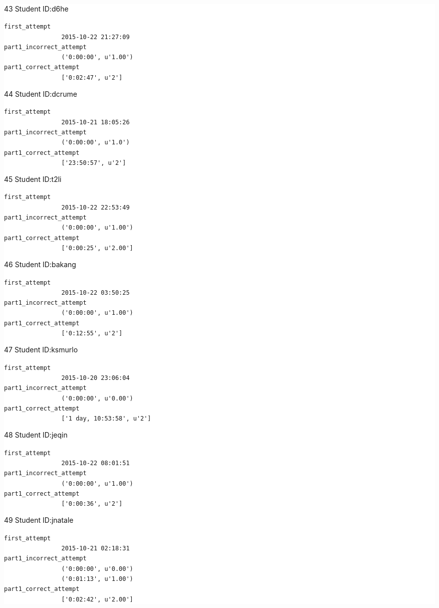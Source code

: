 43 Student ID:d6he

	first_attempt
					2015-10-22 21:27:09
	part1_incorrect_attempt
					('0:00:00', u'1.00')
	part1_correct_attempt
					['0:02:47', u'2']

44 Student ID:dcrume

	first_attempt
					2015-10-21 18:05:26
	part1_incorrect_attempt
					('0:00:00', u'1.0')
	part1_correct_attempt
					['23:50:57', u'2']

45 Student ID:t2li

	first_attempt
					2015-10-22 22:53:49
	part1_incorrect_attempt
					('0:00:00', u'1.00')
	part1_correct_attempt
					['0:00:25', u'2.00']

46 Student ID:bakang

	first_attempt
					2015-10-22 03:50:25
	part1_incorrect_attempt
					('0:00:00', u'1.00')
	part1_correct_attempt
					['0:12:55', u'2']

47 Student ID:ksmurlo

	first_attempt
					2015-10-20 23:06:04
	part1_incorrect_attempt
					('0:00:00', u'0.00')
	part1_correct_attempt
					['1 day, 10:53:58', u'2']

48 Student ID:jeqin

	first_attempt
					2015-10-22 08:01:51
	part1_incorrect_attempt
					('0:00:00', u'1.00')
	part1_correct_attempt
					['0:00:36', u'2']

49 Student ID:jnatale

	first_attempt
					2015-10-21 02:18:31
	part1_incorrect_attempt
					('0:00:00', u'0.00')
					('0:01:13', u'1.00')
	part1_correct_attempt
					['0:02:42', u'2.00']
